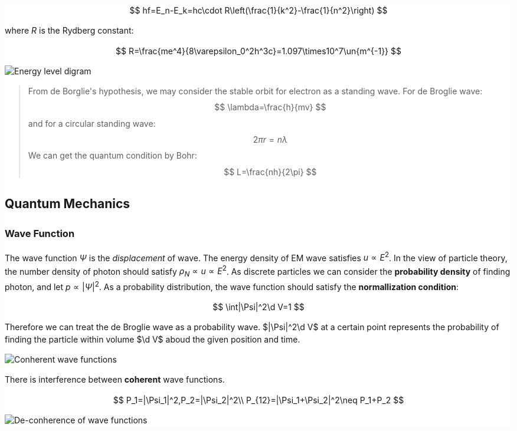 $$
hf=E_n-E_k=hc\cdot R\left(\frac{1}{k^2}-\frac{1}{n^2}\right)
$$

where $R$ is the Rydberg constant:

$$
R=\frac{me^4}{8\varepsilon_0^2h^3c}=1.097\times10^7\un{m^{-1}}
$$

![Energy level digram](https://cdn.duanyll.com/img/20230216152420.png)

> From de Borglie's hypothesis, we may consider the stable orbit for electron as a standing wave. For de Broglie wave:
> $$
> \lambda=\frac{h}{mv}
> $$
> and for a circular standing wave:
> $$
> 2\pi r=n\lambda
> $$
> We can get the quantum condition by Bohr:
> $$
> L=\frac{nh}{2\pi}
> $$

## Quantum Mechanics

### Wave Function

The wave function $\Psi$ is the *displacement* of wave. The energy density of EM wave satisfies $u\propto E^2$. In the view of particle theory, the number density of photon should satisfy $\rho_N\propto u\propto E^2$. As discrete particles we can consider the **probability density** of finding photon, and let $p\propto|\Psi|^2$. As a probability distribution, the wave function should satisfy the **normallization condition**:

$$
\int|\Psi|^2\d V=1
$$

Therefore we can treat the de Broglie wave as a probability wave. $|\Psi|^2\d V$ at a certain point represents the probability of finding the particle within volume $\d V$ aboud the given position and time. 

![Conherent wave functions](https://cdn.duanyll.com/img/20230216155126.png)

There is interference between **coherent** wave functions. 

$$
P_1=|\Psi_1|^2,P_2=|\Psi_2|^2\\
P_{12}=|\Psi_1+\Psi_2|^2\neq P_1+P_2
$$

![De-conherence of wave functions](https://cdn.duanyll.com/img/20230216155332.png)
